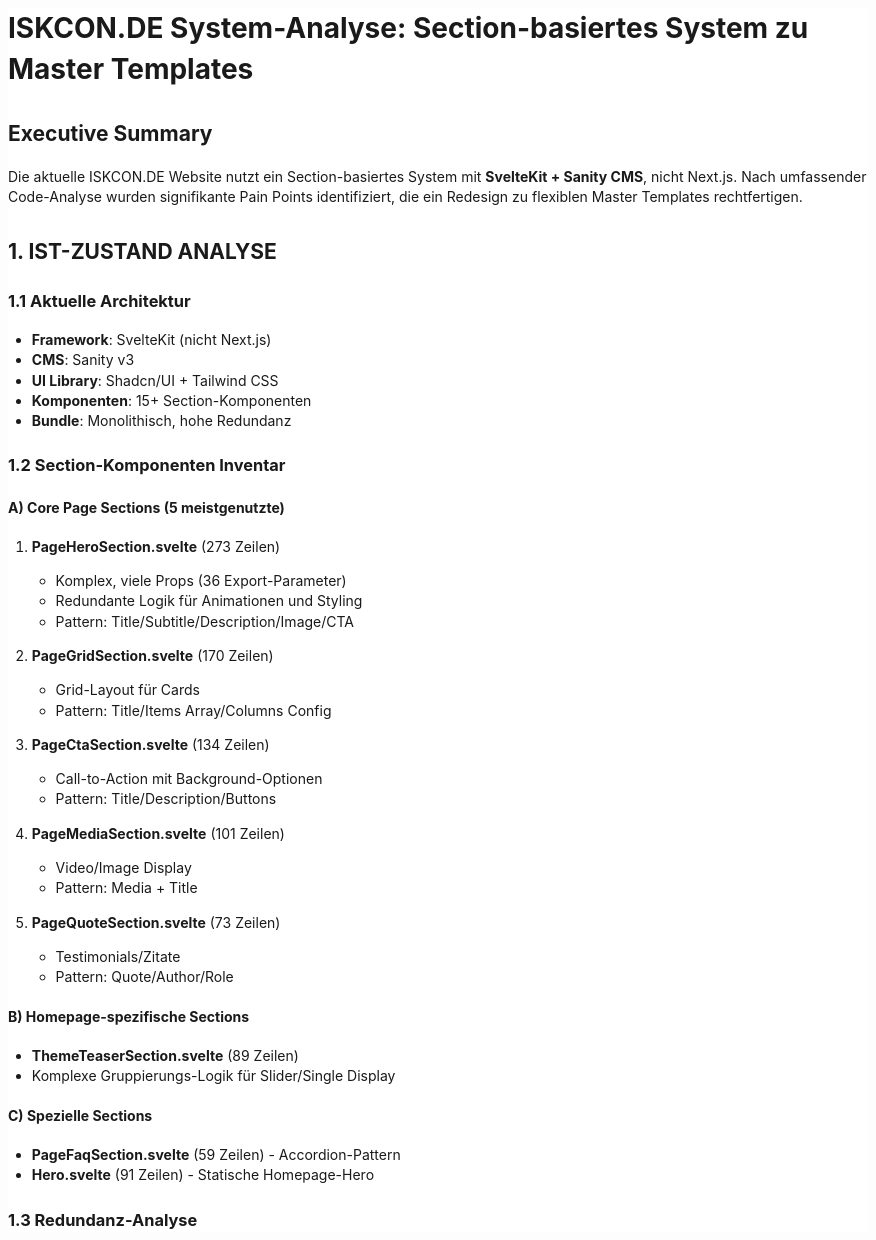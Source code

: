 # ISKCON.DE System-Analyse: Section-basiertes System zu Master Templates

## Executive Summary

Die aktuelle ISKCON.DE Website nutzt ein Section-basiertes System mit **SvelteKit + Sanity CMS**, nicht Next.js. Nach umfassender Code-Analyse wurden signifikante Pain Points identifiziert, die ein Redesign zu flexiblen Master Templates rechtfertigen.

## 1. IST-ZUSTAND ANALYSE

### 1.1 Aktuelle Architektur
- **Framework**: SvelteKit (nicht Next.js)
- **CMS**: Sanity v3
- **UI Library**: Shadcn/UI + Tailwind CSS
- **Komponenten**: 15+ Section-Komponenten
- **Bundle**: Monolithisch, hohe Redundanz

### 1.2 Section-Komponenten Inventar

#### A) Core Page Sections (5 meistgenutzte)
1. **PageHeroSection.svelte** (273 Zeilen)
   - Komplex, viele Props (36 Export-Parameter)
   - Redundante Logik für Animationen und Styling
   - Pattern: Title/Subtitle/Description/Image/CTA

2. **PageGridSection.svelte** (170 Zeilen)  
   - Grid-Layout für Cards
   - Pattern: Title/Items Array/Columns Config

3. **PageCtaSection.svelte** (134 Zeilen)
   - Call-to-Action mit Background-Optionen
   - Pattern: Title/Description/Buttons

4. **PageMediaSection.svelte** (101 Zeilen)
   - Video/Image Display
   - Pattern: Media + Title

5. **PageQuoteSection.svelte** (73 Zeilen)
   - Testimonials/Zitate
   - Pattern: Quote/Author/Role

#### B) Homepage-spezifische Sections
- **ThemeTeaserSection.svelte** (89 Zeilen)
- Komplexe Gruppierungs-Logik für Slider/Single Display

#### C) Spezielle Sections
- **PageFaqSection.svelte** (59 Zeilen) - Accordion-Pattern
- **Hero.svelte** (91 Zeilen) - Statische Homepage-Hero

### 1.3 Redundanz-Analyse
